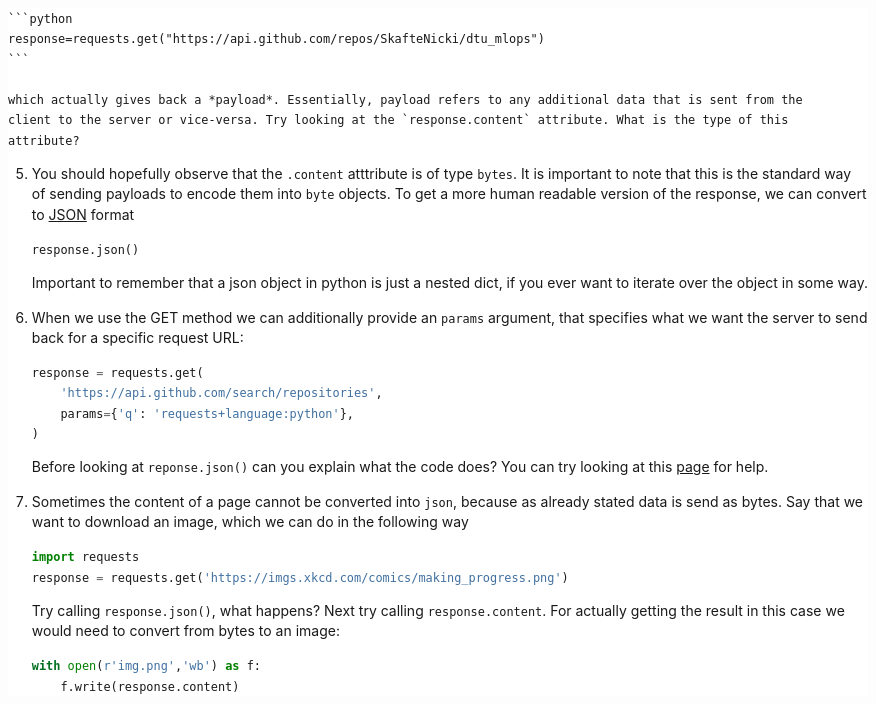     ```python
    response=requests.get("https://api.github.com/repos/SkafteNicki/dtu_mlops")
    ```

    which actually gives back a *payload*. Essentially, payload refers to any additional data that is sent from the
    client to the server or vice-versa. Try looking at the `response.content` attribute. What is the type of this
    attribute?

5. You should hopefully observe that the `.content` atttribute is of type `bytes`. It is important to note that this is
    the standard way of sending payloads to encode them into `byte` objects. To get a more human readable version of
    the response, we can convert to [JSON](https://www.json.org/json-en.html) format

    ```python
    response.json()
    ```

    Important to remember that a json object in python is just a nested dict, if you ever want to iterate over the
    object in some way.

6. When we use the GET method we can additionally provide an `params` argument, that specifies what we want the server
    to send back for a specific request URL:

    ```python
    response = requests.get(
        'https://api.github.com/search/repositories',
        params={'q': 'requests+language:python'},
    )
    ```

    Before looking at `reponse.json()` can you explain what the code does? You can try looking at this
    [page](https://docs.github.com/en/rest/search?apiVersion=2022-11-28) for help.

7. Sometimes the content of a page cannot be converted into `json`, because as already stated data is send as bytes.
    Say that we want to download an image, which we can do in the following way

    ```python
    import requests
    response = requests.get('https://imgs.xkcd.com/comics/making_progress.png')
    ```

    Try calling `response.json()`, what happens? Next try calling `response.content`. For actually getting the result
    in this case we would need to convert from bytes to an image:

    ```python
    with open(r'img.png','wb') as f:
        f.write(response.content)
    ```
